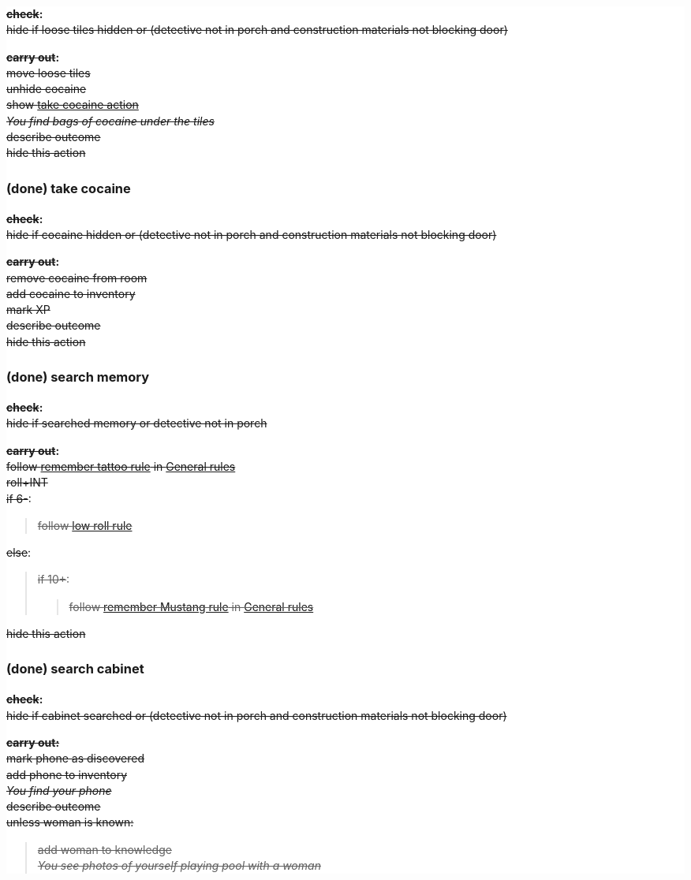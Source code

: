 **~~check~~:**  
~~hide if loose tiles hidden or (detective not in porch and construction materials not blocking door)~~

**~~carry out~~:**  
~~move loose tiles~~  
~~unhide cocaine~~  
~~show [take cocaine action](#take-cocaine)~~  
*~~You find bags of cocaine under the tiles~~*  
~~describe outcome~~  
~~hide this action~~

### (done) take cocaine

**~~check~~:**  
~~hide if cocaine hidden or (detective not in porch and construction materials not blocking door)~~

**~~carry out~~:**  
~~remove cocaine from room~~  
~~add cocaine to inventory~~  
~~mark XP~~  
~~describe outcome~~  
~~hide this action~~

### (done) search memory

**~~check~~:**  
~~hide if searched memory or detective not in porch~~

**~~carry out~~:**  
~~follow [remember tattoo rule](general-rules.html#remember-tattoo-rule) in [General rules](general-rules.html)~~  
~~roll+INT~~  
~~if 6-~~:
> ~~follow [low roll rule](#low-roll-rule)~~

~~else~~:
> ~~if 10+~~:
> > ~~follow [remember Mustang rule](general-rules.html#remember-mustang-rule) in [General rules](general-rules.html)~~

~~hide this action~~

### (done) search cabinet

**~~check~~:**  
~~hide if cabinet searched or (detective not in porch and construction materials not blocking door)~~

**~~carry out:~~**  
~~mark phone as discovered~~  
~~add phone to inventory~~  
*~~You find your phone~~*  
~~describe outcome~~  
~~unless woman is known:~~
>  ~~add woman to knowledge~~  
*~~You see photos of yourself playing pool with a woman~~*
